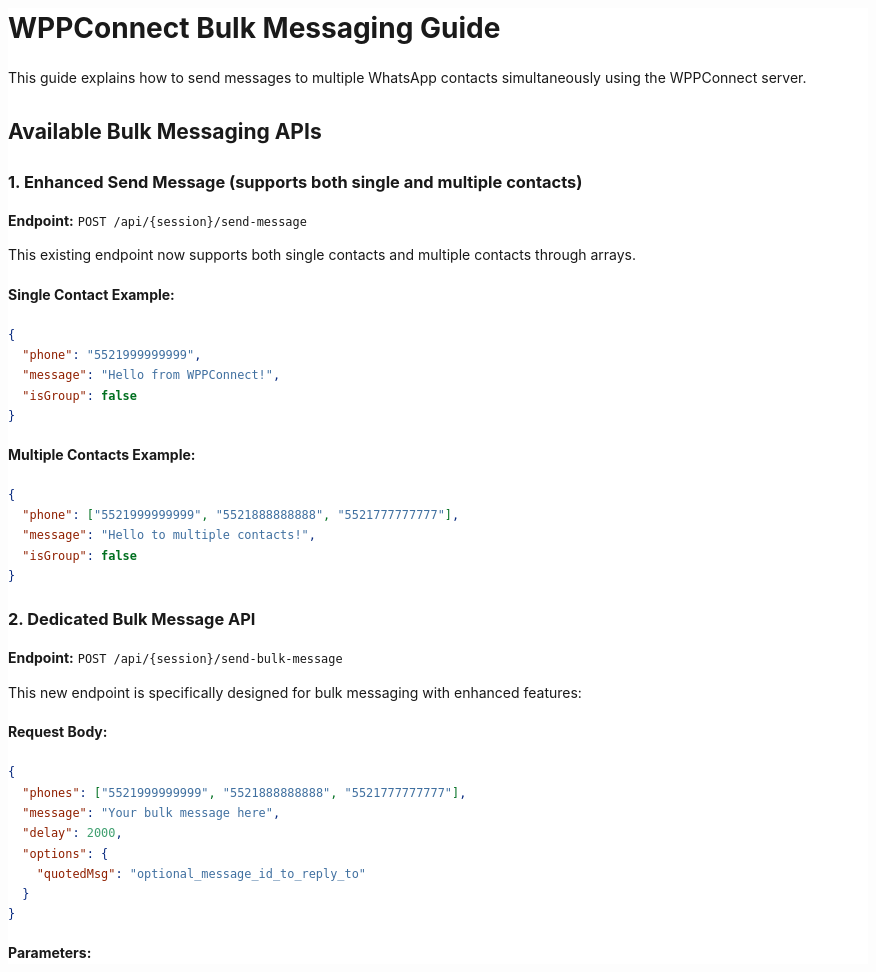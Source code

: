 # WPPConnect Bulk Messaging Guide

This guide explains how to send messages to multiple WhatsApp contacts simultaneously using the WPPConnect server.

## Available Bulk Messaging APIs

### 1. Enhanced Send Message (supports both single and multiple contacts)

**Endpoint:** `POST /api/{session}/send-message`

This existing endpoint now supports both single contacts and multiple contacts through arrays.

#### Single Contact Example:

```json
{
  "phone": "5521999999999",
  "message": "Hello from WPPConnect!",
  "isGroup": false
}
```

#### Multiple Contacts Example:

```json
{
  "phone": ["5521999999999", "5521888888888", "5521777777777"],
  "message": "Hello to multiple contacts!",
  "isGroup": false
}
```

### 2. Dedicated Bulk Message API

**Endpoint:** `POST /api/{session}/send-bulk-message`

This new endpoint is specifically designed for bulk messaging with enhanced features:

#### Request Body:

```json
{
  "phones": ["5521999999999", "5521888888888", "5521777777777"],
  "message": "Your bulk message here",
  "delay": 2000,
  "options": {
    "quotedMsg": "optional_message_id_to_reply_to"
  }
}
```

#### Parameters:
